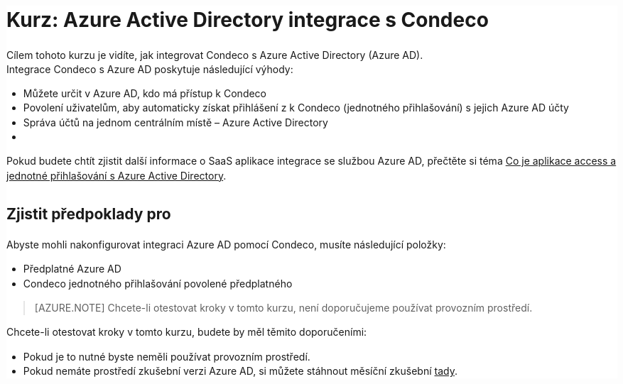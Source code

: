 <properties
    pageTitle="Kurz: Azure Active Directory integrace s Condeco | Microsoft Azure"
    description="Zjistěte, jak nakonfigurovat jednotné přihlašování mezi Azure Active Directory a Condeco."
    services="active-directory"
    documentationCenter=""
    authors="jeevansd"
    manager="femila"
    editor=""/>

<tags
    ms.service="active-directory"
    ms.workload="identity"
    ms.tgt_pltfrm="na"
    ms.devlang="na"
    ms.topic="article"
    ms.date="10/24/2016"
    ms.author="jeedes"/>


# <a name="tutorial-azure-active-directory-integration-with-condeco"></a>Kurz: Azure Active Directory integrace s Condeco

Cílem tohoto kurzu je vidíte, jak integrovat Condeco s Azure Active Directory (Azure AD).  
Integrace Condeco s Azure AD poskytuje následující výhody:

- Můžete určit v Azure AD, kdo má přístup k Condeco
- Povolení uživatelům, aby automaticky získat přihlášení z k Condeco (jednotného přihlašování) s jejich Azure AD účty
- Správa účtů na jednom centrálním místě – Azure Active Directory 
- 

Pokud budete chtít zjistit další informace o SaaS aplikace integrace se službou Azure AD, přečtěte si téma [Co je aplikace access a jednotné přihlašování s Azure Active Directory](active-directory-appssoaccess-whatis.md).

## <a name="prerequisites"></a>Zjistit předpoklady pro

Abyste mohli nakonfigurovat integraci Azure AD pomocí Condeco, musíte následující položky:

- Předplatné Azure AD
- Condeco jednotného přihlašování povolené předplatného


> [AZURE.NOTE] Chcete-li otestovat kroky v tomto kurzu, není doporučujeme používat provozním prostředí.


Chcete-li otestovat kroky v tomto kurzu, budete by měl těmito doporučeními:

- Pokud je to nutné byste neměli používat provozním prostředí.
- Pokud nemáte prostředí zkušební verzi Azure AD, si můžete stáhnout měsíční zkušební [tady](https://azure.microsoft.com/pricing/free-trial/).


[1]: ./media/active-directory-saas-condeco-tutorial/tutorial_general_01.png
[2]: ./media/active-directory-saas-condeco-tutorial/tutorial_general_02.png
[3]: ./media/active-directory-saas-condeco-tutorial/tutorial_general_03.png
[4]: ./media/active-directory-saas-condeco-tutorial/tutorial_general_04.png
[6]: ./media/active-directory-saas-condeco-tutorial/tutorial_general_05.png
[10]: ./media/active-directory-saas-condeco-tutorial/tutorial_general_06.png
[11]: ./media/active-directory-saas-condeco-tutorial/tutorial_general_07.png
[20]: ./media/active-directory-saas-condeco-tutorial/tutorial_general_100.png
[200]: ./media/active-directory-saas-condeco-tutorial/tutorial_general_200.png
[201]: ./media/active-directory-saas-condeco-tutorial/tutorial_general_201.png
[203]: ./media/active-directory-saas-condeco-tutorial/tutorial_general_203.png
[204]: ./media/active-directory-saas-condeco-tutorial/tutorial_general_204.png
[205]: ./media/active-directory-saas-condeco-tutorial/tutorial_general_205.png